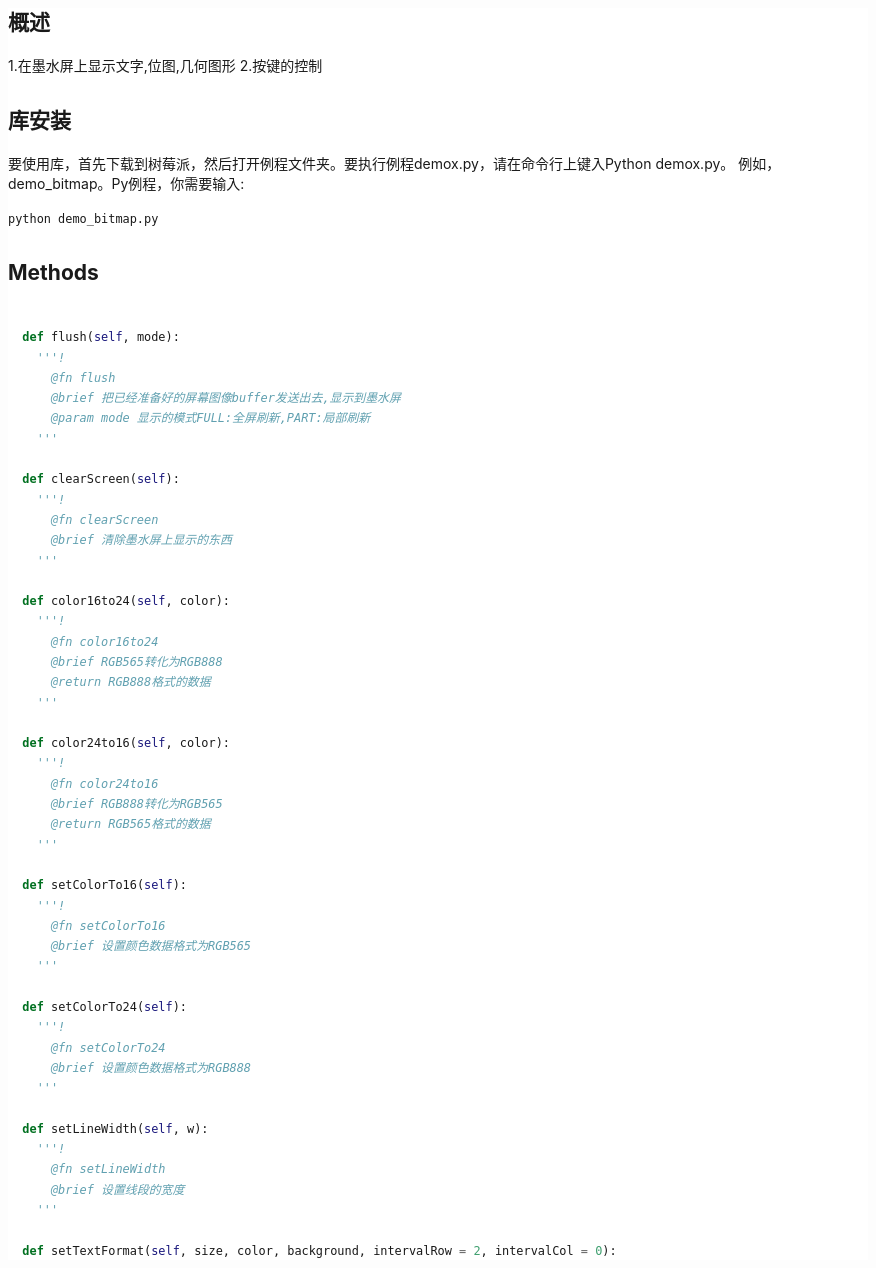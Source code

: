 ## 概述

   1.在墨水屏上显示文字,位图,几何图形
   2.按键的控制



## 库安装
要使用库，首先下载到树莓派，然后打开例程文件夹。要执行例程demox.py，请在命令行上键入Python demox.py。
例如，demo_bitmap。Py例程，你需要输入:
```python
python demo_bitmap.py
```

## Methods

```python

  def flush(self, mode):
    '''!
      @fn flush
      @brief 把已经准备好的屏幕图像buffer发送出去,显示到墨水屏
      @param mode 显示的模式FULL:全屏刷新,PART:局部刷新
    '''

  def clearScreen(self):
    '''!
      @fn clearScreen
      @brief 清除墨水屏上显示的东西
    '''

  def color16to24(self, color):
    '''!
      @fn color16to24
      @brief RGB565转化为RGB888
      @return RGB888格式的数据
    '''

  def color24to16(self, color):
    '''!
      @fn color24to16
      @brief RGB888转化为RGB565
      @return RGB565格式的数据
    '''

  def setColorTo16(self):
    '''!
      @fn setColorTo16
      @brief 设置颜色数据格式为RGB565
    '''

  def setColorTo24(self):
    '''!
      @fn setColorTo24
      @brief 设置颜色数据格式为RGB888
    '''

  def setLineWidth(self, w):
    '''!
      @fn setLineWidth
      @brief 设置线段的宽度
    '''

  def setTextFormat(self, size, color, background, intervalRow = 2, intervalCol = 0):
```